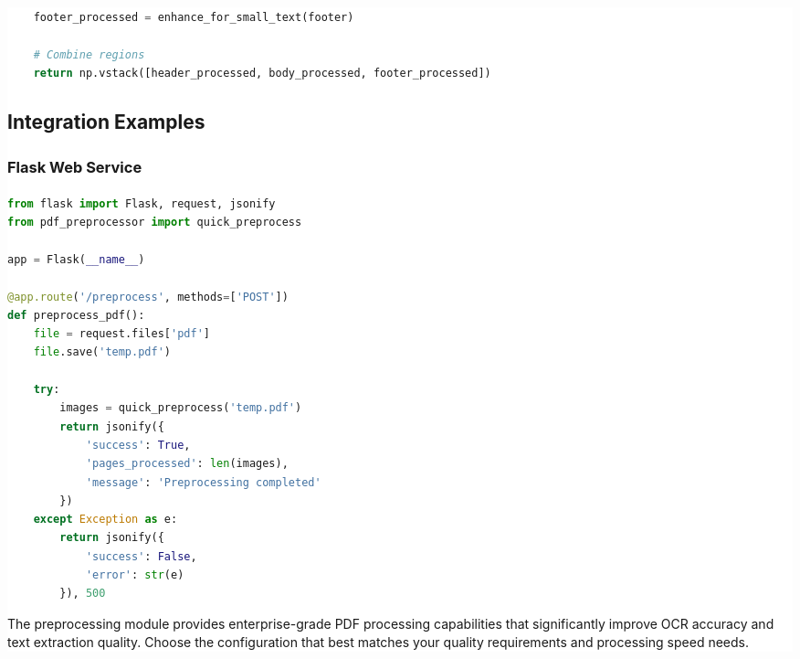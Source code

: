 ```python
    footer_processed = enhance_for_small_text(footer)
    
    # Combine regions
    return np.vstack([header_processed, body_processed, footer_processed])
```

## Integration Examples

### Flask Web Service
```python
from flask import Flask, request, jsonify
from pdf_preprocessor import quick_preprocess

app = Flask(__name__)

@app.route('/preprocess', methods=['POST'])
def preprocess_pdf():
    file = request.files['pdf']
    file.save('temp.pdf')
    
    try:
        images = quick_preprocess('temp.pdf')
        return jsonify({
            'success': True,
            'pages_processed': len(images),
            'message': 'Preprocessing completed'
        })
    except Exception as e:
        return jsonify({
            'success': False,
            'error': str(e)
        }), 500
```

The preprocessing module provides enterprise-grade PDF processing capabilities that significantly improve OCR accuracy and text extraction quality. Choose the configuration that best matches your quality requirements and processing speed needs.